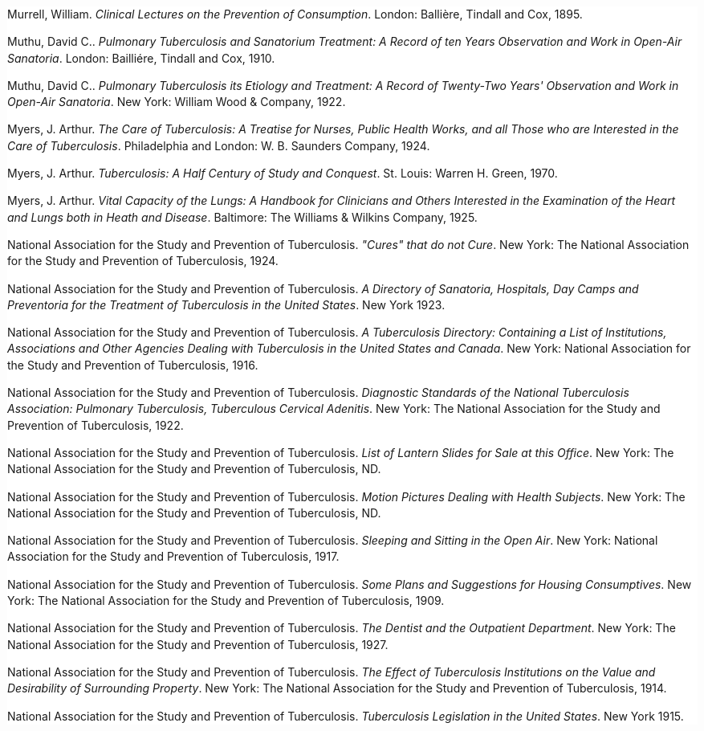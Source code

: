 Murrell, William. *Clinical Lectures on the Prevention of Consumption*. London: Ballière, Tindall and Cox, 1895.

Muthu, David C.. *Pulmonary Tuberculosis and Sanatorium Treatment: A Record of ten Years Observation and Work in Open-Air Sanatoria*. London: Bailliére, Tindall and Cox, 1910.

Muthu, David C.. *Pulmonary Tuberculosis its Etiology and Treatment: A Record of Twenty-Two Years' Observation and Work in Open-Air Sanatoria*. New York: William Wood & Company, 1922.

Myers, J. Arthur. *The Care of Tuberculosis: A Treatise for Nurses, Public Health Works, and all Those who are Interested in the Care of Tuberculosis*. Philadelphia and London: W. B. Saunders Company, 1924.

Myers, J. Arthur. *Tuberculosis: A Half Century of Study and Conquest*. St. Louis: Warren H. Green, 1970.

Myers, J. Arthur. *Vital Capacity of the Lungs: A Handbook for Clinicians and Others Interested in the Examination of the Heart and Lungs both in Heath and Disease*. Baltimore: The Williams & Wilkins Company, 1925.

National Association for the Study and Prevention of Tuberculosis. *"Cures" that do not Cure*. New York: The National Association for the Study and Prevention of Tuberculosis, 1924.

National Association for the Study and Prevention of Tuberculosis. *A Directory of Sanatoria, Hospitals, Day Camps and Preventoria for the Treatment of Tuberculosis in the United States*. New York 1923.

National Association for the Study and Prevention of Tuberculosis. *A Tuberculosis Directory: Containing a List of Institutions, Associations and Other Agencies Dealing with Tuberculosis in the United States and Canada*. New York: National Association for the Study and Prevention of Tuberculosis, 1916.

National Association for the Study and Prevention of Tuberculosis. *Diagnostic Standards of the National Tuberculosis Association: Pulmonary Tuberculosis, Tuberculous Cervical Adenitis*. New York: The National Association for the Study and Prevention of Tuberculosis, 1922.

National Association for the Study and Prevention of Tuberculosis. *List of Lantern Slides for Sale at this Office*. New York: The National Association for the Study and Prevention of Tuberculosis, ND.

National Association for the Study and Prevention of Tuberculosis. *Motion Pictures Dealing with Health Subjects*. New York: The National Association for the Study and Prevention of Tuberculosis, ND.

National Association for the Study and Prevention of Tuberculosis. *Sleeping and Sitting in the Open Air*. New York: National Association for the Study and Prevention of Tuberculosis, 1917.

National Association for the Study and Prevention of Tuberculosis. *Some Plans and Suggestions for Housing Consumptives*. New York: The National Association for the Study and Prevention of Tuberculosis, 1909.

National Association for the Study and Prevention of Tuberculosis. *The Dentist and the Outpatient Department*. New York: The National Association for the Study and Prevention of Tuberculosis, 1927.

National Association for the Study and Prevention of Tuberculosis. *The Effect of Tuberculosis Institutions on the Value and Desirability of Surrounding Property*. New York: The National Association for the Study and Prevention of Tuberculosis, 1914.

National Association for the Study and Prevention of Tuberculosis. *Tuberculosis Legislation in the United States*. New York 1915.
